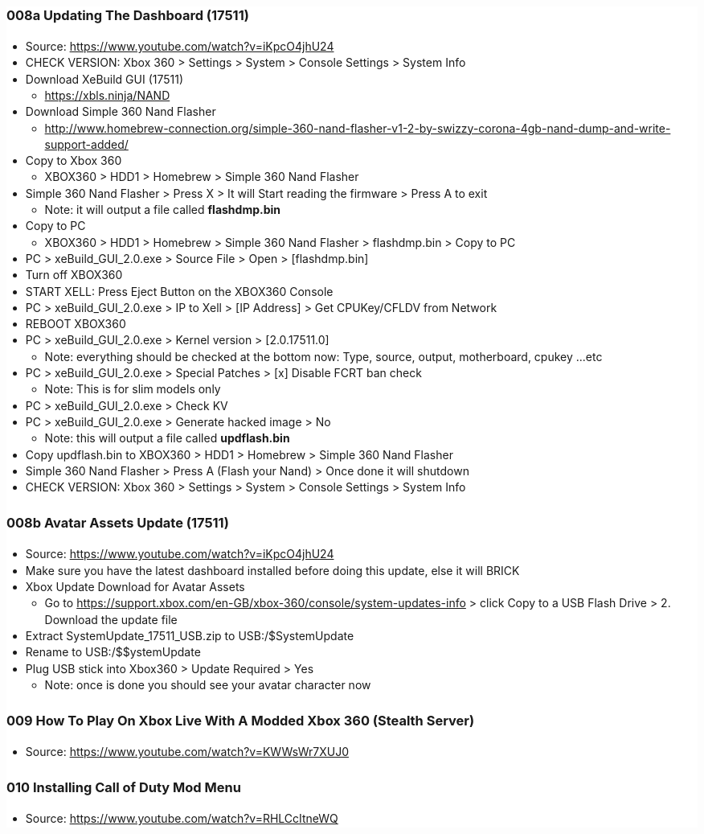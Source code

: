 ### 008a Updating The Dashboard (17511)
- Source: https://www.youtube.com/watch?v=iKpcO4jhU24
- CHECK VERSION: Xbox 360 > Settings > System > Console Settings > System Info
- Download XeBuild GUI (17511)
  - https://xbls.ninja/NAND
- Download Simple 360 Nand Flasher
  - http://www.homebrew-connection.org/simple-360-nand-flasher-v1-2-by-swizzy-corona-4gb-nand-dump-and-write-support-added/
- Copy to Xbox 360
  - XBOX360 > HDD1 > Homebrew > Simple 360 Nand Flasher
- Simple 360 Nand Flasher > Press X > It will Start reading the firmware > Press A to exit
  - Note: it will output a file called **flashdmp.bin**
- Copy to PC
  - XBOX360 > HDD1 > Homebrew > Simple 360 Nand Flasher > flashdmp.bin > Copy to PC
- PC > xeBuild_GUI_2.0.exe > Source File > Open > [flashdmp.bin]
- Turn off XBOX360
- START XELL: Press Eject Button on the XBOX360 Console
- PC > xeBuild_GUI_2.0.exe > IP to Xell > [IP Address] > Get CPUKey/CFLDV from Network
- REBOOT XBOX360
- PC > xeBuild_GUI_2.0.exe > Kernel version > [2.0.17511.0]
  - Note: everything should be checked at the bottom now: Type, source, output, motherboard, cpukey ...etc
- PC > xeBuild_GUI_2.0.exe > Special Patches > [x] Disable FCRT ban check
  - Note: This is for slim models only
- PC > xeBuild_GUI_2.0.exe > Check KV
- PC > xeBuild_GUI_2.0.exe > Generate hacked image > No
  - Note: this will output a file called **updflash.bin**
- Copy updflash.bin to XBOX360 > HDD1 > Homebrew > Simple 360 Nand Flasher
- Simple 360 Nand Flasher > Press A (Flash your Nand) > Once done it will shutdown
- CHECK VERSION: Xbox 360 > Settings > System > Console Settings > System Info
 
### 008b Avatar Assets Update (17511)
- Source: https://www.youtube.com/watch?v=iKpcO4jhU24
- Make sure you have the latest dashboard installed before doing this update, else it will BRICK
- Xbox Update Download for Avatar Assets
  - Go to https://support.xbox.com/en-GB/xbox-360/console/system-updates-info > click Copy to a USB Flash Drive > 2. Download the update file
- Extract SystemUpdate_17511_USB.zip to USB:/$SystemUpdate
- Rename to USB:/$$ystemUpdate
- Plug USB stick into Xbox360 > Update Required > Yes
  - Note: once is done you should see your avatar character now

### 009 How To Play On Xbox Live With A Modded Xbox 360 (Stealth Server)
- Source: https://www.youtube.com/watch?v=KWWsWr7XUJ0


### 010 Installing Call of Duty Mod Menu
- Source: https://www.youtube.com/watch?v=RHLCcItneWQ
